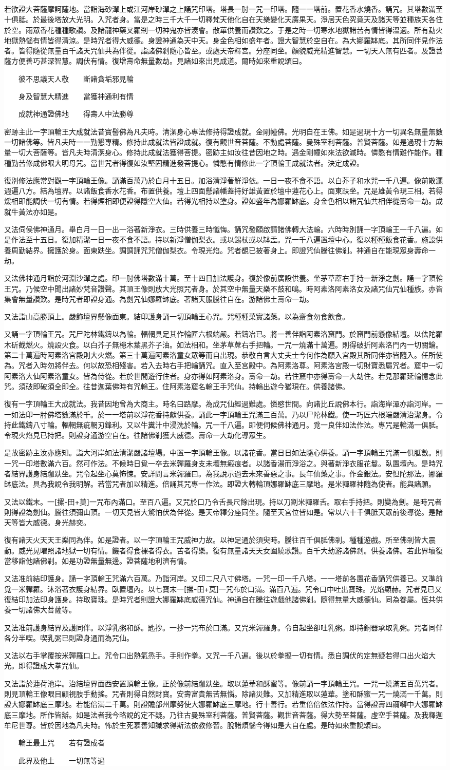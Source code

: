 若欲證大菩薩摩訶薩地。當詣海砂潬上或江河岸砂潬之上誦咒印塔。塔長一肘一咒一印塔。隨一一塔前。置花香水燒香。誦咒。其塔數滿至十俱胝。於最後塔放大光明。入咒者身。當是之時三千大千一切釋梵天他化自在天樂變化天廣果天。淨居天色究竟天及諸天等並種族天各住於空。雨眾香花種種歌讚。及諸龍神藥叉羅剎一切神鬼亦皆湊會。散華供養而讚歎之。于是之時一切寒氷地獄諸苦有情皆得溫適。所有勐火地獄熱惱有情皆得清涼。是時咒者得大威德。身證神通為天中天。身金色相如盛年者。證大智慧於空自在。為大娜羅缽底。其所同伴見作法者。皆得隨從無量百千諸天咒仙共為伴從。詣諸佛剎隨心皆至。或處天帝釋宮。分座同坐。顏貌威光精進智慧。一切天人無有匹者。及證菩薩方便善巧甚深智慧。調伏有情。復增壽命無量數劫。見諸如來出見成道。爾時如來重說頌曰。

&emsp;&emsp;彼不思議天人敬&emsp;&emsp;斷諸貪垢邪見輪

&emsp;&emsp;身及智慧大精進&emsp;&emsp;當獲神通利有情

&emsp;&emsp;成就神通證佛地&emsp;&emsp;得壽人中法勝尊

密跡主此一字頂輪王大成就法昔寶髻佛為凡夫時。清潔身心專法修持得證成就。金剛幢佛。光明自在王佛。如是過現十方一切異名無量無數一切諸佛等。皆凡夫時一一勤懇專精。修持此成就法皆證成就。復有觀世音菩薩。不動處菩薩。曼殊室利菩薩。普賢菩薩。如是過現十方無量一切大菩薩等。皆凡夫時清潔身心。修持此成就法獲得菩提。密跡主如汝往昔因地之時。遇金剛幢如來法欲滅時。憐愍有情難作能作。種種勤苦修成佛眼大明母咒。當世咒者得復如汝堅固精進發菩提心。憐愍有情修此一字頂輪王成就法者。決定成證。

復別修法應常對觀一字頂輪王像。誦滿百萬乃於白月十五日。加浴清淨著鮮淨依。一日一夜不食不語。以白芥子和水咒一千八遍。像前散灑週遍八方。結為壇界。以諸飯食香水花香。布置供養。壇上四面懸諸幡蓋持好雄黃置於壇中蓮花心上。面東趺坐。咒是雄黃令現三相。若得煖相即能調伏一切有情。若得煙相即便證得隱空大仙。若得光相持以塗身。證如盛年為娜羅缽底。身金色相以諸咒仙共相伴從壽命一劫。成就牛黃法亦如是。

又法伺侯佛神通月。舉白月一日一出一浴著新淨衣。三時供養三時懺悔。誦咒發願啟請諸佛轉大法輪。六時時別誦一字頂輪王一千八遍。如是作法至十五日。復加精潔一日一夜不食不語。持以新淨僧伽梨衣。或以錫杖或以缽盂。咒一千八遍置壇中心。復以種種飯食花香。施設供養周勤結界。擁護於身。面東趺坐。調調誦咒咒僧伽梨衣。令現光焰。咒者覩已披著身上。即證咒仙騰往佛剎。神通自在能現眾身壽命一劫。

又法佛神通月詣於河淵沙潬之處。印一肘佛塔數滿十萬。至十四日加法護身。復於像前廣設供養。坐茅草蓆右手持一新淨之劍。誦一字頂輪王咒。乃候空中聞出諸妙梵音讚聲。其頂王像則放大光照咒者身。於其空中無量天樂不鼓和鳴。時阿素洛阿素洛女及諸咒仙咒仙種族。亦皆集會無量讚歎。是時咒者即證身通。為劍咒仙娜羅缽底。著諸天服騰往自在。游諸佛土壽命一劫。

又法詣山高勝頂上。嚴飾壇界懸像面東。結印護身誦一切頂輪王心咒。咒種種菓實諸藥。以為齋食勿食飲食。

又誦一字頂輪王咒。咒尸陀林鐵鑄以為輪。輻輞具足其作輪匠六根端嚴。若鑄冶已。將一善伴詣阿素洛窟門。於窟門前懸像結壇。以佉陀羅木斫截燃火。燒設火食。以白芥子無槵木葉黑芥子油。如法相和。坐茅草蓆右手把輪。一咒一燒滿十萬遍。則得破折阿素洛門內一切關鑰。第二十萬遍時阿素洛宮殿則大火燃。第三十萬遍阿素洛童女眾等而自出現。恭敬白言大丈夫士今何作為願入宮殿其所同伴亦皆隨入。任所使為。咒者入時勿將伴去。何以故恐相殘害。若入去時右手把輪誦咒。直入至宮殿中。為阿素洛尊。阿素洛宮殿一切財寶悉屬咒者。窟中一切阿素洛大仙阿素洛童女。皆為侍從。若於世間遊行住者。身亦得如阿素洛身。壽命一劫。若住窟中亦得壽命一大劫住。若見那羅延輪憶念此咒。須破即破須全即全。往昔迦葉佛時有咒輪王。住阿素洛窟名輪王手咒仙。持輪出遊今猶現在。供養諸佛。

復有一字頂輪王大成就法。我昔因地曾為大商主。時名曰路摩。為成咒仙經過難處。憐愍世間。向諸比丘說佛本行。詣海岸潬亦詣河岸。一一如法印一肘佛塔數滿於千。於一一塔前以淨花香持獻供養。誦此一字頂輪王咒滿三百萬。乃以尸陀林鐵。使一巧匠六根端嚴清治潔身。令持此鐵鑄八寸輪。輻輞無疵輞刃鋒利。又以牛糞汁中浸洗於輪。咒一千八遍。即便伺候佛神通月。覓一良伴如法作法。專咒是輪滿一俱胝。令現火焰見已持把。則證身通游空自在。往諸佛剎獲大威德。壽命一大劫化導眾生。

是故密跡主汝亦應知。詣大河岸如法清潔嚴諸壇場。中置一字頂輪王像。以諸花香。當日日如法隨心供養。誦一字頂輪王咒滿一俱胝數。則一咒一印塔數滿六百。然可作法。不候時日覓一卒去米嚲羅身支未壞無瘢痕者。以諸香湯而淨浴之。與著新淨衣服花鬘。臥置壇內。是時咒者結界護身結跏趺坐。咒令起坐心莫怖悚。安詳問言米嚲羅曰。為我說示過去未來善惡之事。長年仙藥之事。作金銀法。安怛陀那法。娜羅缽底法。具為我說令我明解。若當咒者加以精進。倍誦其咒專一作法。即證大轉輪頂娜羅缽底三摩地。是米嚲羅神隨為使者。能與諸願。

又法以鐵末。一[摞-田+莫]一咒布內滿口。至百八遍。又咒於口乃令舌長尺餘出現。持以刀割米嚲羅舌。取右手持把。則變為劍。是時咒者則得證為劍仙。騰往須彌山頂。一切天見皆大驚怕伏為伴從。是天帝釋分座同坐。隨至天宮位皆如是。常以六十千俱胝天眾前後導從。是諸天等皆大威德。身光赫奕。

復有諸天火天天王樂同為伴。如是證者。以一字頂輪王咒威神力故。以神足通於須臾時。騰往百千俱胝佛剎。種種遊戲。所至佛剎皆大震動。威光晃曜照諸地獄一切有情。饑者得食裸者得衣。苦者得樂。復有無量諸天天女圍繞歌讚。百千大劫游諸佛剎。供養諸佛。若此界壞復當移詣他諸佛剎。如是功證無量無邊。證菩薩地利濟有情。

又法准前結印護身。誦一字頂輪王咒滿六百萬。乃詣河岸。又印二尺八寸佛塔。一咒一印一千八塔。一一塔前各置花香誦咒供養已。又準前覓一米嚲羅。沐浴著衣護身結界。臥置壇內。以七寶末一[摞-田+莫]一咒布於口滿。滿百八遍。咒令口中吐出寶珠。光焰顯赫。咒者見已又復結印加法印身護身。持取寶珠。是時咒者則證大娜羅缽底威德咒仙。神通自在騰往遊戲他諸佛剎。隨得無量大威德仙。同為眷屬。恆共供養一切諸佛大菩薩等。

又法准前護身結界及護同伴。以淨乳粥和酥。匙抄。一抄一咒布於口滿。又咒米嚲羅身。令自起坐卻吐乳粥。即持銅器承取乳粥。咒者同伴各分半喫。喫乳粥已則證身通而為咒仙。

又法以右手掌覆按米嚲羅口上。咒令口出熱氣烝手。手則作拳。又咒一千八遍。後以於拳擬一切有情。悉自調伏的定無疑若得口出火焰大光。即得證成大拳咒仙。

又法詣於蓮荷池岸。治結壇界面西安置頂輪王像。正於像前結跏趺坐。取以蓮華和酥蜜等。像前誦一字頂輪王咒。一咒一燒滿五百萬咒者。則見頂輪王像眼目顧視肢手動搖。咒者則得自然財寶。安壽富貴無苦無惱。除諸災難。又加精進取以蓮華。塗和酥蜜一咒一燒滿一千萬。則證大娜羅缽底三摩地。若能倍滿二千萬。則證贍部州摩努使大娜羅缽底三摩地。行十善行。若重倍倍依法作持。當得證壽四禰嚩中大娜羅缽底三摩地。所作皆辦。如是法者我今略說的定不疑。乃往古曼殊室利菩薩。普賢菩薩。觀世音菩薩。得大勢至菩薩。虛空手菩薩。及我釋迦牟尼世尊。皆於因地為凡夫時。怖於生死慕善知識求得斯法依教修習。脫諸煩惱今得如是大自在處。是時如來重說頌曰。

&emsp;&emsp;輪王最上咒&emsp;&emsp;若有證成者

&emsp;&emsp;此界及他土&emsp;&emsp;一切無等過
